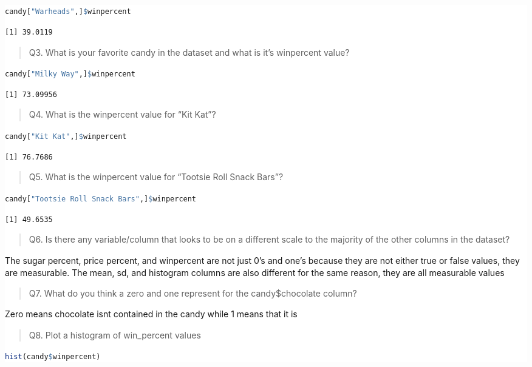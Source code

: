 ``` r
candy["Warheads",]$winpercent
```

    [1] 39.0119

> Q3. What is your favorite candy in the dataset and what is it’s
> winpercent value?

``` r
candy["Milky Way",]$winpercent
```

    [1] 73.09956

> Q4. What is the winpercent value for “Kit Kat”?

``` r
candy["Kit Kat",]$winpercent
```

    [1] 76.7686

> Q5. What is the winpercent value for “Tootsie Roll Snack Bars”?

``` r
candy["Tootsie Roll Snack Bars",]$winpercent
```

    [1] 49.6535

> Q6. Is there any variable/column that looks to be on a different scale
> to the majority of the other columns in the dataset?

The sugar percent, price percent, and winpercent are not just 0’s and
one’s because they are not either true or false values, they are
measurable. The mean, sd, and histogram columns are also different for
the same reason, they are all measurable values

> Q7. What do you think a zero and one represent for the
> candy\$chocolate column?

Zero means chocolate isnt contained in the candy while 1 means that it
is

> Q8. Plot a histogram of win_percent values

``` r
hist(candy$winpercent)
```
